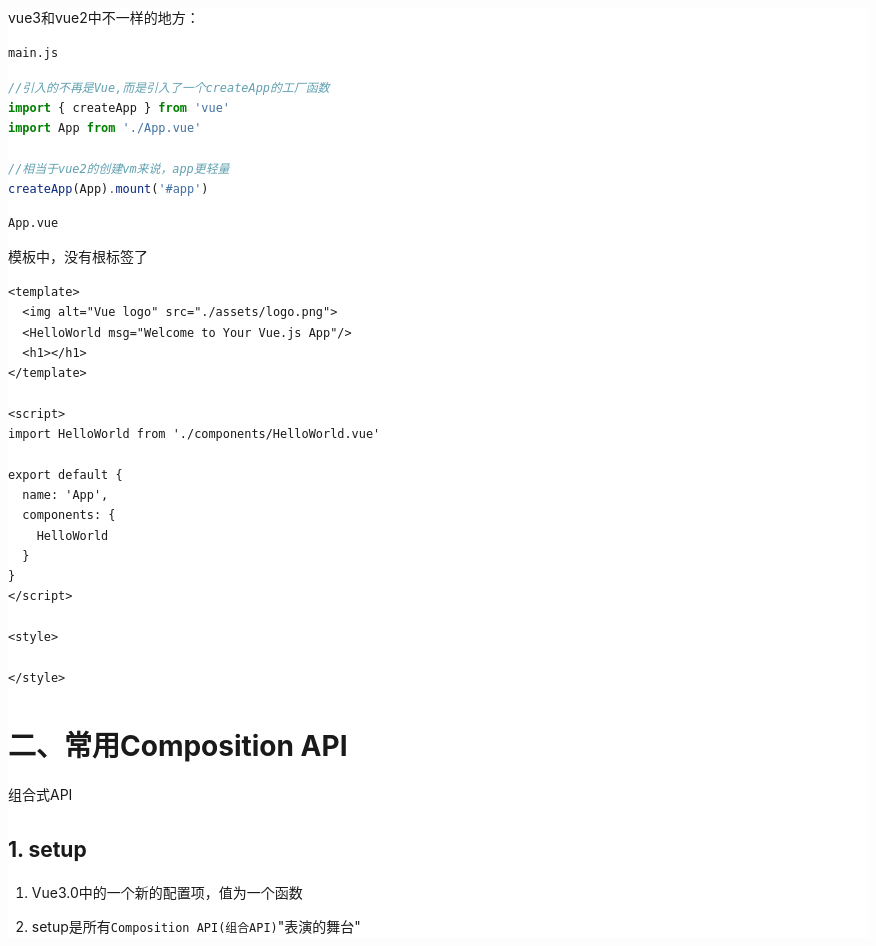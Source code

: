 

vue3和vue2中不一样的地方：

`main.js`

```js
//引入的不再是Vue,而是引入了一个createApp的工厂函数
import { createApp } from 'vue'
import App from './App.vue'

//相当于vue2的创建vm来说，app更轻量
createApp(App).mount('#app')

```

`App.vue`

模板中，没有根标签了

```vue
<template>
  <img alt="Vue logo" src="./assets/logo.png">
  <HelloWorld msg="Welcome to Your Vue.js App"/>
  <h1></h1>
</template>

<script>
import HelloWorld from './components/HelloWorld.vue'

export default {
  name: 'App',
  components: {
    HelloWorld
  }
}
</script>

<style>

</style>

```



# 二、常用Composition API

组合式API

## 1. setup

1. Vue3.0中的一个新的配置项，值为一个函数

2. setup是所有`Composition API(组合API)`"表演的舞台"
